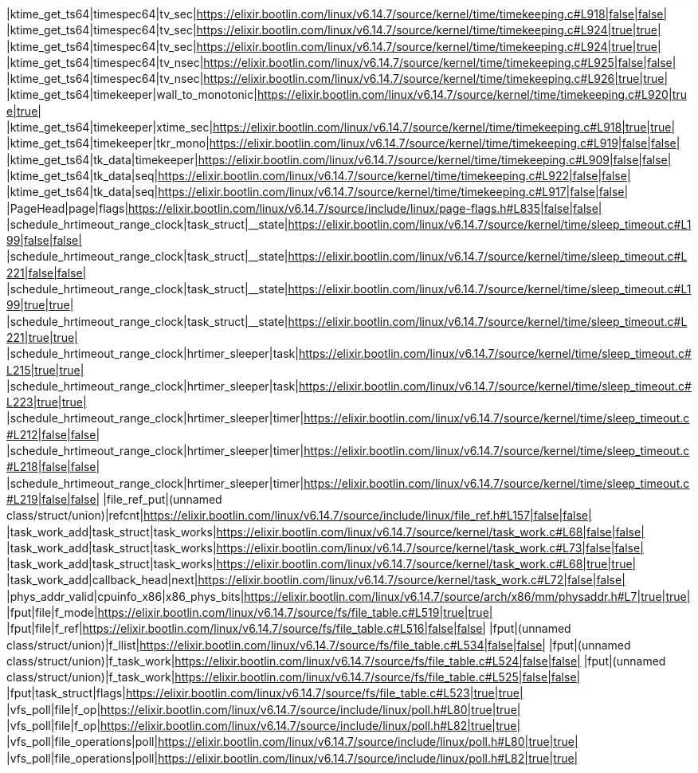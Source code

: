 |ktime_get_ts64|timespec64|tv_sec|https://elixir.bootlin.com/linux/v6.14.7/source/kernel/time/timekeeping.c#L918|false|false|
|ktime_get_ts64|timespec64|tv_sec|https://elixir.bootlin.com/linux/v6.14.7/source/kernel/time/timekeeping.c#L924|true|true|
|ktime_get_ts64|timespec64|tv_sec|https://elixir.bootlin.com/linux/v6.14.7/source/kernel/time/timekeeping.c#L924|true|true|
|ktime_get_ts64|timespec64|tv_nsec|https://elixir.bootlin.com/linux/v6.14.7/source/kernel/time/timekeeping.c#L925|false|false|
|ktime_get_ts64|timespec64|tv_nsec|https://elixir.bootlin.com/linux/v6.14.7/source/kernel/time/timekeeping.c#L926|true|true|
|ktime_get_ts64|timekeeper|wall_to_monotonic|https://elixir.bootlin.com/linux/v6.14.7/source/kernel/time/timekeeping.c#L920|true|true|
|ktime_get_ts64|timekeeper|xtime_sec|https://elixir.bootlin.com/linux/v6.14.7/source/kernel/time/timekeeping.c#L918|true|true|
|ktime_get_ts64|timekeeper|tkr_mono|https://elixir.bootlin.com/linux/v6.14.7/source/kernel/time/timekeeping.c#L919|false|false|
|ktime_get_ts64|tk_data|timekeeper|https://elixir.bootlin.com/linux/v6.14.7/source/kernel/time/timekeeping.c#L909|false|false|
|ktime_get_ts64|tk_data|seq|https://elixir.bootlin.com/linux/v6.14.7/source/kernel/time/timekeeping.c#L922|false|false|
|ktime_get_ts64|tk_data|seq|https://elixir.bootlin.com/linux/v6.14.7/source/kernel/time/timekeeping.c#L917|false|false|
|PageHead|page|flags|https://elixir.bootlin.com/linux/v6.14.7/source/include/linux/page-flags.h#L835|false|false|
|schedule_hrtimeout_range_clock|task_struct|__state|https://elixir.bootlin.com/linux/v6.14.7/source/kernel/time/sleep_timeout.c#L199|false|false|
|schedule_hrtimeout_range_clock|task_struct|__state|https://elixir.bootlin.com/linux/v6.14.7/source/kernel/time/sleep_timeout.c#L221|false|false|
|schedule_hrtimeout_range_clock|task_struct|__state|https://elixir.bootlin.com/linux/v6.14.7/source/kernel/time/sleep_timeout.c#L199|true|true|
|schedule_hrtimeout_range_clock|task_struct|__state|https://elixir.bootlin.com/linux/v6.14.7/source/kernel/time/sleep_timeout.c#L221|true|true|
|schedule_hrtimeout_range_clock|hrtimer_sleeper|task|https://elixir.bootlin.com/linux/v6.14.7/source/kernel/time/sleep_timeout.c#L215|true|true|
|schedule_hrtimeout_range_clock|hrtimer_sleeper|task|https://elixir.bootlin.com/linux/v6.14.7/source/kernel/time/sleep_timeout.c#L223|true|true|
|schedule_hrtimeout_range_clock|hrtimer_sleeper|timer|https://elixir.bootlin.com/linux/v6.14.7/source/kernel/time/sleep_timeout.c#L212|false|false|
|schedule_hrtimeout_range_clock|hrtimer_sleeper|timer|https://elixir.bootlin.com/linux/v6.14.7/source/kernel/time/sleep_timeout.c#L218|false|false|
|schedule_hrtimeout_range_clock|hrtimer_sleeper|timer|https://elixir.bootlin.com/linux/v6.14.7/source/kernel/time/sleep_timeout.c#L219|false|false|
|file_ref_put|(unnamed class/struct/union)|refcnt|https://elixir.bootlin.com/linux/v6.14.7/source/include/linux/file_ref.h#L157|false|false|
|task_work_add|task_struct|task_works|https://elixir.bootlin.com/linux/v6.14.7/source/kernel/task_work.c#L68|false|false|
|task_work_add|task_struct|task_works|https://elixir.bootlin.com/linux/v6.14.7/source/kernel/task_work.c#L73|false|false|
|task_work_add|task_struct|task_works|https://elixir.bootlin.com/linux/v6.14.7/source/kernel/task_work.c#L68|true|true|
|task_work_add|callback_head|next|https://elixir.bootlin.com/linux/v6.14.7/source/kernel/task_work.c#L72|false|false|
|phys_addr_valid|cpuinfo_x86|x86_phys_bits|https://elixir.bootlin.com/linux/v6.14.7/source/arch/x86/mm/physaddr.h#L7|true|true|
|fput|file|f_mode|https://elixir.bootlin.com/linux/v6.14.7/source/fs/file_table.c#L519|true|true|
|fput|file|f_ref|https://elixir.bootlin.com/linux/v6.14.7/source/fs/file_table.c#L516|false|false|
|fput|(unnamed class/struct/union)|f_llist|https://elixir.bootlin.com/linux/v6.14.7/source/fs/file_table.c#L534|false|false|
|fput|(unnamed class/struct/union)|f_task_work|https://elixir.bootlin.com/linux/v6.14.7/source/fs/file_table.c#L524|false|false|
|fput|(unnamed class/struct/union)|f_task_work|https://elixir.bootlin.com/linux/v6.14.7/source/fs/file_table.c#L525|false|false|
|fput|task_struct|flags|https://elixir.bootlin.com/linux/v6.14.7/source/fs/file_table.c#L523|true|true|
|vfs_poll|file|f_op|https://elixir.bootlin.com/linux/v6.14.7/source/include/linux/poll.h#L80|true|true|
|vfs_poll|file|f_op|https://elixir.bootlin.com/linux/v6.14.7/source/include/linux/poll.h#L82|true|true|
|vfs_poll|file_operations|poll|https://elixir.bootlin.com/linux/v6.14.7/source/include/linux/poll.h#L80|true|true|
|vfs_poll|file_operations|poll|https://elixir.bootlin.com/linux/v6.14.7/source/include/linux/poll.h#L82|true|true|